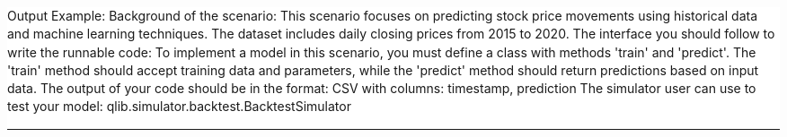 Output Example:
Background of the scenario:
This scenario focuses on predicting stock price movements using historical data and machine learning techniques. The dataset includes daily closing prices from 2015 to 2020.
The interface you should follow to write the runnable code:
To implement a model in this scenario, you must define a class with methods 'train' and 'predict'. The 'train' method should accept training data and parameters, while the 'predict' method should return predictions based on input data.
The output of your code should be in the format:
CSV with columns: timestamp, prediction
The simulator user can use to test your model:
qlib.simulator.backtest.BacktestSimulator
***
